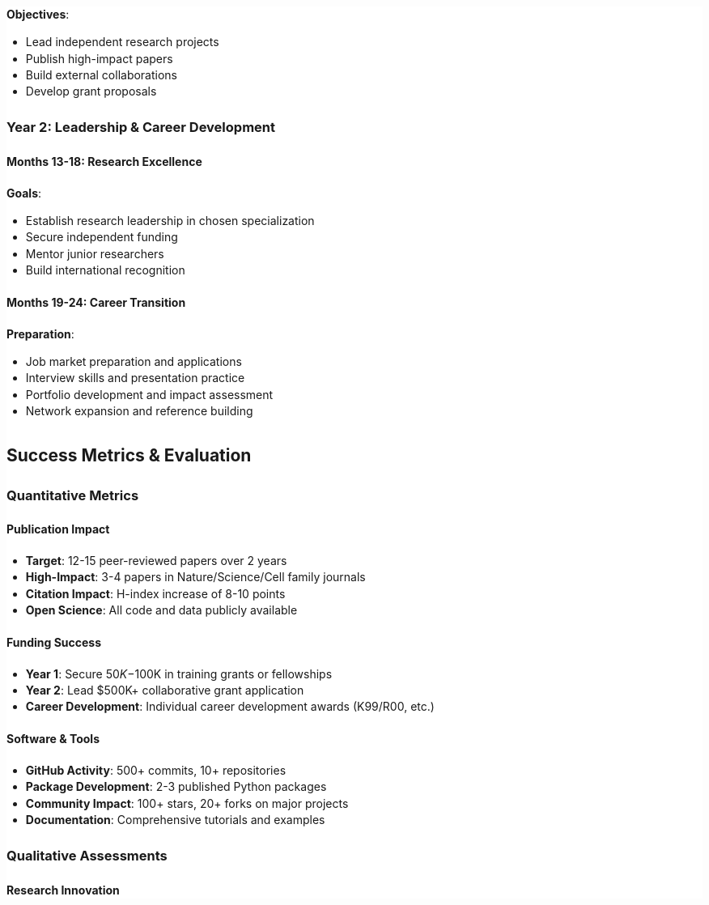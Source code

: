 **Objectives**:

- Lead independent research projects
- Publish high-impact papers
- Build external collaborations
- Develop grant proposals

### Year 2: Leadership & Career Development

#### Months 13-18: Research Excellence

**Goals**:

- Establish research leadership in chosen specialization
- Secure independent funding
- Mentor junior researchers
- Build international recognition

#### Months 19-24: Career Transition

**Preparation**:

- Job market preparation and applications
- Interview skills and presentation practice
- Portfolio development and impact assessment
- Network expansion and reference building

## Success Metrics & Evaluation

### Quantitative Metrics

#### Publication Impact

- **Target**: 12-15 peer-reviewed papers over 2 years
- **High-Impact**: 3-4 papers in Nature/Science/Cell family journals
- **Citation Impact**: H-index increase of 8-10 points
- **Open Science**: All code and data publicly available

#### Funding Success

- **Year 1**: Secure $50K-$100K in training grants or fellowships
- **Year 2**: Lead $500K+ collaborative grant application
- **Career Development**: Individual career development awards (K99/R00, etc.)

#### Software & Tools

- **GitHub Activity**: 500+ commits, 10+ repositories
- **Package Development**: 2-3 published Python packages
- **Community Impact**: 100+ stars, 20+ forks on major projects
- **Documentation**: Comprehensive tutorials and examples

### Qualitative Assessments

#### Research Innovation
